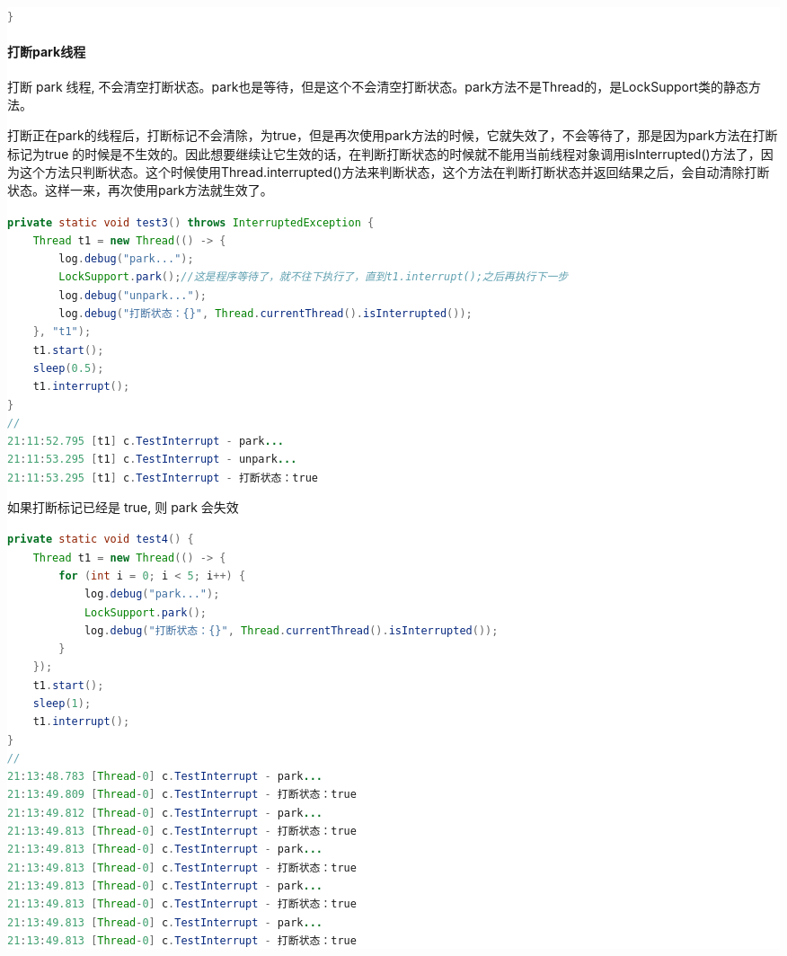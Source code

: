 ```Java
}

```


#### 打断park线程

打断 park 线程, 不会清空打断状态。park也是等待，但是这个不会清空打断状态。park方法不是Thread的，是LockSupport类的静态方法。

打断正在park的线程后，打断标记不会清除，为true，但是再次使用park方法的时候，它就失效了，不会等待了，那是因为park方法在打断标记为true 的时候是不生效的。因此想要继续让它生效的话，在判断打断状态的时候就不能用当前线程对象调用isInterrupted()方法了，因为这个方法只判断状态。这个时候使用Thread.interrupted()方法来判断状态，这个方法在判断打断状态并返回结果之后，会自动清除打断状态。这样一来，再次使用park方法就生效了。

```Java
private static void test3() throws InterruptedException {
    Thread t1 = new Thread(() -> {
        log.debug("park...");
        LockSupport.park();//这是程序等待了，就不往下执行了，直到t1.interrupt();之后再执行下一步
        log.debug("unpark...");
        log.debug("打断状态：{}", Thread.currentThread().isInterrupted());
    }, "t1");
    t1.start();
    sleep(0.5);
    t1.interrupt();
}
//
21:11:52.795 [t1] c.TestInterrupt - park...
21:11:53.295 [t1] c.TestInterrupt - unpark...
21:11:53.295 [t1] c.TestInterrupt - 打断状态：true

```


如果打断标记已经是 true, 则 park 会失效

```Java
private static void test4() {
    Thread t1 = new Thread(() -> {
        for (int i = 0; i < 5; i++) {
            log.debug("park...");
            LockSupport.park();
            log.debug("打断状态：{}", Thread.currentThread().isInterrupted());
        }
    });
    t1.start();
    sleep(1);
    t1.interrupt();
}
//
21:13:48.783 [Thread-0] c.TestInterrupt - park...
21:13:49.809 [Thread-0] c.TestInterrupt - 打断状态：true
21:13:49.812 [Thread-0] c.TestInterrupt - park...
21:13:49.813 [Thread-0] c.TestInterrupt - 打断状态：true
21:13:49.813 [Thread-0] c.TestInterrupt - park...
21:13:49.813 [Thread-0] c.TestInterrupt - 打断状态：true
21:13:49.813 [Thread-0] c.TestInterrupt - park...
21:13:49.813 [Thread-0] c.TestInterrupt - 打断状态：true
21:13:49.813 [Thread-0] c.TestInterrupt - park...
21:13:49.813 [Thread-0] c.TestInterrupt - 打断状态：true

```
